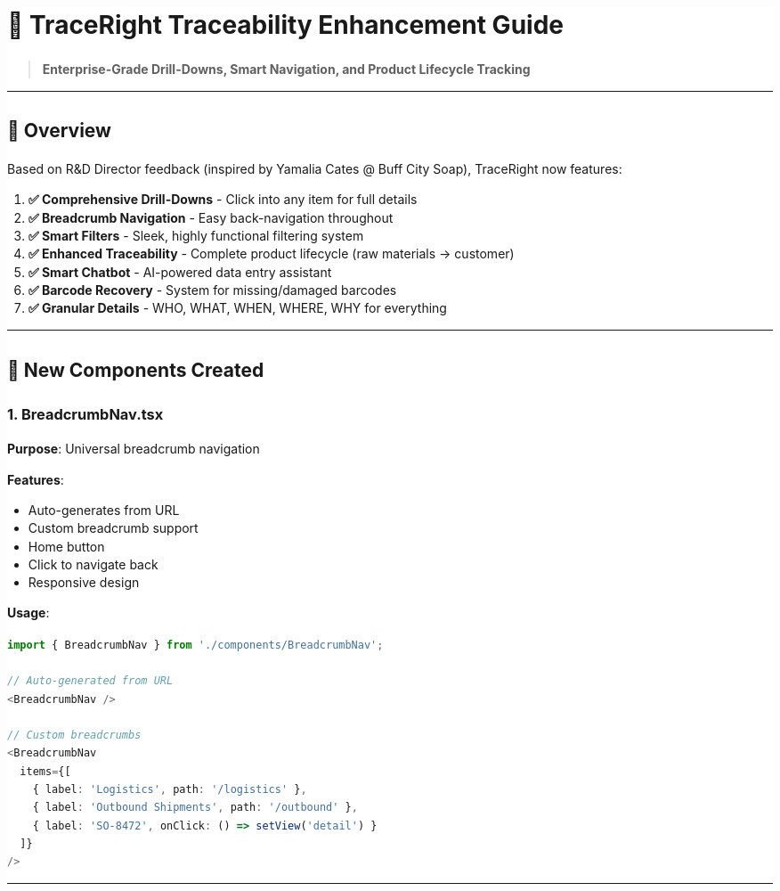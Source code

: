 # 🎯 TraceRight Traceability Enhancement Guide

> **Enterprise-Grade Drill-Downs, Smart Navigation, and Product Lifecycle Tracking**

---

## 🌟 Overview

Based on R&D Director feedback (inspired by Yamalia Cates @ Buff City Soap), TraceRight now features:

1. **✅ Comprehensive Drill-Downs** - Click into any item for full details
2. **✅ Breadcrumb Navigation** - Easy back-navigation throughout
3. **✅ Smart Filters** - Sleek, highly functional filtering system
4. **✅ Enhanced Traceability** - Complete product lifecycle (raw materials → customer)
5. **✅ Smart Chatbot** - AI-powered data entry assistant
6. **✅ Barcode Recovery** - System for missing/damaged barcodes
7. **✅ Granular Details** - WHO, WHAT, WHEN, WHERE, WHY for everything

---

## 🎨 New Components Created

### 1. BreadcrumbNav.tsx
**Purpose**: Universal breadcrumb navigation

**Features**:
- Auto-generates from URL
- Custom breadcrumb support
- Home button
- Click to navigate back
- Responsive design

**Usage**:
```typescript
import { BreadcrumbNav } from './components/BreadcrumbNav';

// Auto-generated from URL
<BreadcrumbNav />

// Custom breadcrumbs
<BreadcrumbNav
  items={[
    { label: 'Logistics', path: '/logistics' },
    { label: 'Outbound Shipments', path: '/outbound' },
    { label: 'SO-8472', onClick: () => setView('detail') }
  ]}
/>
```

---

